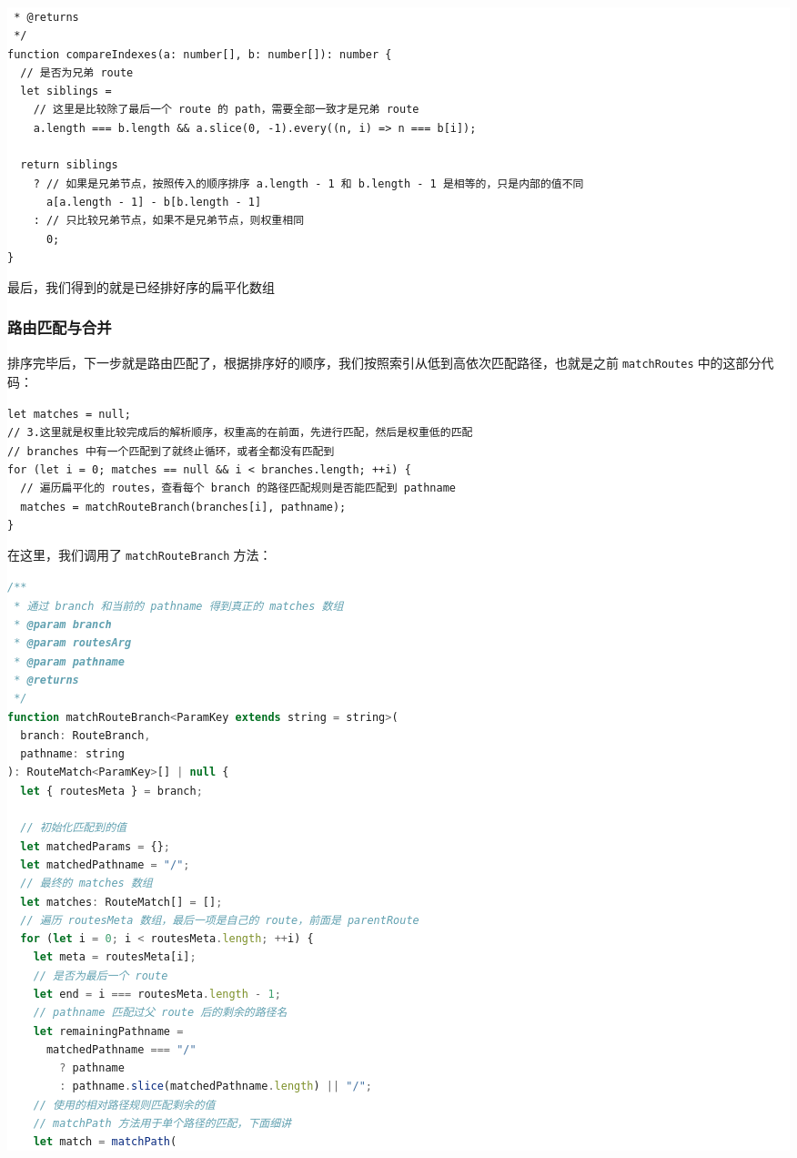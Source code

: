 ```tsx
 * @returns
 */
function compareIndexes(a: number[], b: number[]): number {
  // 是否为兄弟 route
  let siblings =
    // 这里是比较除了最后一个 route 的 path，需要全部一致才是兄弟 route
    a.length === b.length && a.slice(0, -1).every((n, i) => n === b[i]);

  return siblings
    ? // 如果是兄弟节点，按照传入的顺序排序 a.length - 1 和 b.length - 1 是相等的，只是内部的值不同
      a[a.length - 1] - b[b.length - 1]
    : // 只比较兄弟节点，如果不是兄弟节点，则权重相同
      0;
}
```

最后，我们得到的就是已经排好序的扁平化数组

### 路由匹配与合并

排序完毕后，下一步就是路由匹配了，根据排序好的顺序，我们按照索引从低到高依次匹配路径，也就是之前 `matchRoutes` 中的这部分代码：

```tsx
let matches = null;
// 3.这里就是权重比较完成后的解析顺序，权重高的在前面，先进行匹配，然后是权重低的匹配
// branches 中有一个匹配到了就终止循环，或者全都没有匹配到
for (let i = 0; matches == null && i < branches.length; ++i) {
  // 遍历扁平化的 routes，查看每个 branch 的路径匹配规则是否能匹配到 pathname
  matches = matchRouteBranch(branches[i], pathname);
}
```

在这里，我们调用了 `matchRouteBranch` 方法：

```jsx
/**
 * 通过 branch 和当前的 pathname 得到真正的 matches 数组
 * @param branch
 * @param routesArg
 * @param pathname
 * @returns
 */
function matchRouteBranch<ParamKey extends string = string>(
  branch: RouteBranch,
  pathname: string
): RouteMatch<ParamKey>[] | null {
  let { routesMeta } = branch;

  // 初始化匹配到的值
  let matchedParams = {};
  let matchedPathname = "/";
  // 最终的 matches 数组
  let matches: RouteMatch[] = [];
  // 遍历 routesMeta 数组，最后一项是自己的 route，前面是 parentRoute
  for (let i = 0; i < routesMeta.length; ++i) {
    let meta = routesMeta[i];
    // 是否为最后一个 route
    let end = i === routesMeta.length - 1;
    // pathname 匹配过父 route 后的剩余的路径名
    let remainingPathname =
      matchedPathname === "/"
        ? pathname
        : pathname.slice(matchedPathname.length) || "/";
    // 使用的相对路径规则匹配剩余的值
    // matchPath 方法用于单个路径的匹配，下面细讲
    let match = matchPath(
```